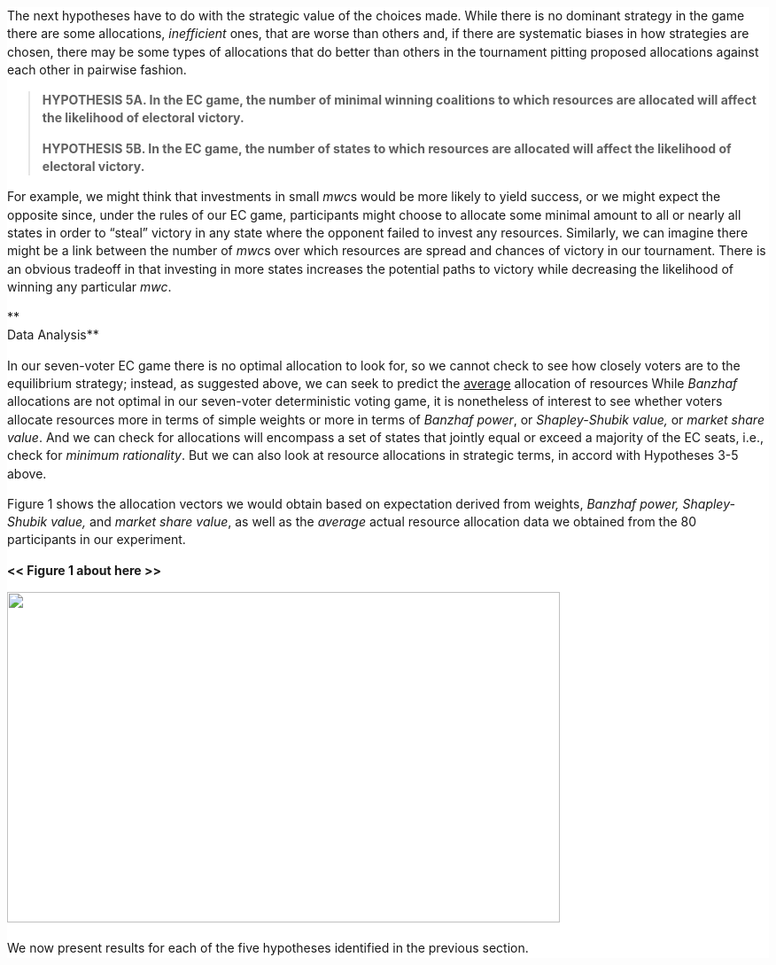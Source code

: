 The next hypotheses have to do with the strategic value of the choices
made. While there is no dominant strategy in the game there are some
allocations, *inefficient* ones, that are worse than others and, if
there are systematic biases in how strategies are chosen, there may be
some types of allocations that do better than others in the tournament
pitting proposed allocations against each other in pairwise fashion.

> **HYPOTHESIS 5A. In the EC game, the number of minimal winning
> coalitions to which resources are allocated will affect the likelihood
> of electoral victory.**
>
> **HYPOTHESIS 5B. In the EC game, the number of states to which
> resources are allocated will affect the likelihood of electoral
> victory.**

For example, we might think that investments in small *mwc*s would be
more likely to yield success, or we might expect the opposite since,
under the rules of our EC game, participants might choose to allocate
some minimal amount to all or nearly all states in order to “steal”
victory in any state where the opponent failed to invest any resources.
Similarly, we can imagine there might be a link between the number of
*mwc*s over which resources are spread and chances of victory in our
tournament. There is an obvious tradeoff in that investing in more
states increases the potential paths to victory while decreasing the
likelihood of winning any particular *mwc*.

**  
Data Analysis**

In our seven-voter EC game there is no optimal allocation to look for,
so we cannot check to see how closely voters are to the equilibrium
strategy; instead, as suggested above, we can seek to predict the
<u>average</u> allocation of resources While *Banzhaf* allocations are
not optimal in our seven-voter deterministic voting game, it is
nonetheless of interest to see whether voters allocate resources more in
terms of simple weights or more in terms of *Banzhaf power*, or
*Shapley-Shubik value,* or *market share value*. And we can check for
allocations will encompass a set of states that jointly equal or exceed
a majority of the EC seats, i.e., check for *minimum rationality*. But
we can also look at resource allocations in strategic terms, in accord
with Hypotheses 3-5 above.

Figure 1 shows the allocation vectors we would obtain based on
expectation derived from weights, *Banzhaf* *power, Shapley-Shubik
value,* and *market share value*, as well as the *average* actual
resource allocation data we obtained from the 80 participants in our
experiment.

**&lt;&lt; Figure 1 about here &gt;&gt;**

<img src="./attachments/myfilename/media/image1.emf"
style="width:6.5in;height:3.88542in" />

We now present results for each of the five hypotheses identified in the
previous section.
